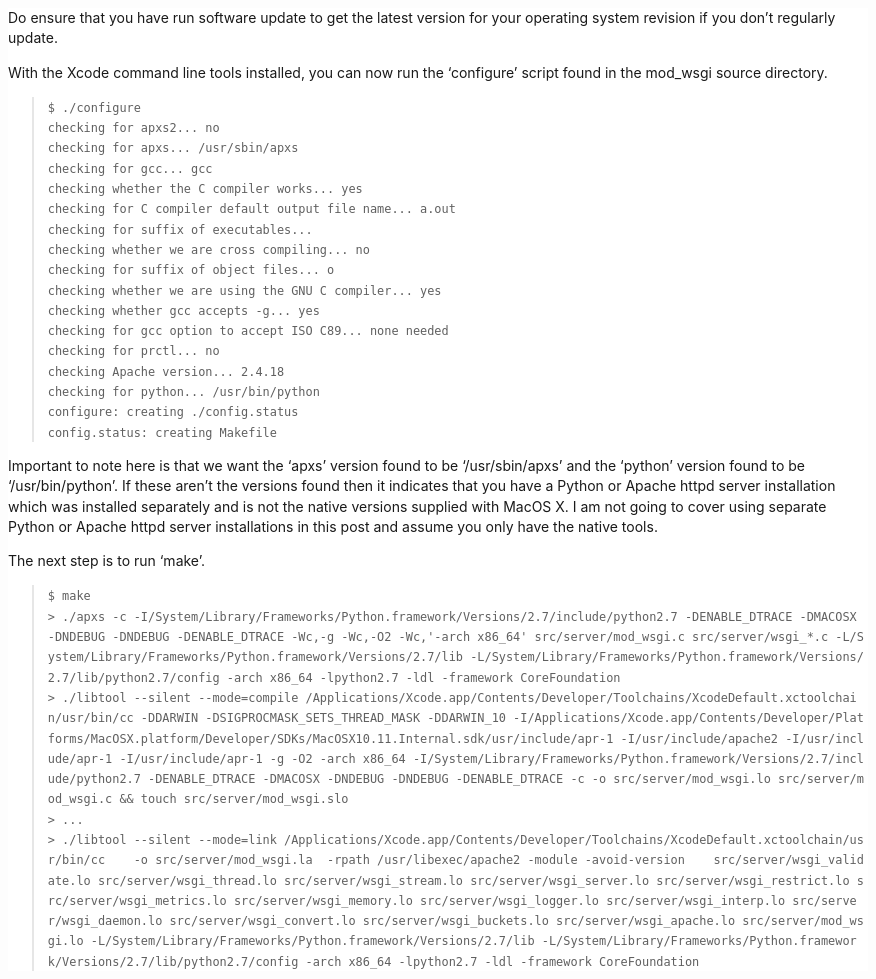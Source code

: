 Do ensure that you have run software update to get the latest version for your operating system revision if you don’t regularly update.

With the Xcode command line tools installed, you can now run the ‘configure’ script found in the mod\_wsgi source directory.

> 
>     $ ./configure
>     checking for apxs2... no
>     checking for apxs... /usr/sbin/apxs
>     checking for gcc... gcc
>     checking whether the C compiler works... yes
>     checking for C compiler default output file name... a.out
>     checking for suffix of executables...
>     checking whether we are cross compiling... no
>     checking for suffix of object files... o
>     checking whether we are using the GNU C compiler... yes
>     checking whether gcc accepts -g... yes
>     checking for gcc option to accept ISO C89... none needed
>     checking for prctl... no
>     checking Apache version... 2.4.18
>     checking for python... /usr/bin/python
>     configure: creating ./config.status
>     config.status: creating Makefile

Important to note here is that we want the ‘apxs’ version found to be ‘/usr/sbin/apxs’ and the ‘python’ version found to be ‘/usr/bin/python’. If these aren’t the versions found then it indicates that you have a Python or Apache httpd server installation which was installed separately and is not the native versions supplied with MacOS X. I am not going to cover using separate Python or Apache httpd server installations in this post and assume you only have the native tools.

The next step is to run ‘make’.

> 
>     $ make  
>     > ./apxs -c -I/System/Library/Frameworks/Python.framework/Versions/2.7/include/python2.7 -DENABLE_DTRACE -DMACOSX -DNDEBUG -DNDEBUG -DENABLE_DTRACE -Wc,-g -Wc,-O2 -Wc,'-arch x86_64' src/server/mod_wsgi.c src/server/wsgi_*.c -L/System/Library/Frameworks/Python.framework/Versions/2.7/lib -L/System/Library/Frameworks/Python.framework/Versions/2.7/lib/python2.7/config -arch x86_64 -lpython2.7 -ldl -framework CoreFoundation  
>     > ./libtool --silent --mode=compile /Applications/Xcode.app/Contents/Developer/Toolchains/XcodeDefault.xctoolchain/usr/bin/cc -DDARWIN -DSIGPROCMASK_SETS_THREAD_MASK -DDARWIN_10 -I/Applications/Xcode.app/Contents/Developer/Platforms/MacOSX.platform/Developer/SDKs/MacOSX10.11.Internal.sdk/usr/include/apr-1 -I/usr/include/apache2 -I/usr/include/apr-1 -I/usr/include/apr-1 -g -O2 -arch x86_64 -I/System/Library/Frameworks/Python.framework/Versions/2.7/include/python2.7 -DENABLE_DTRACE -DMACOSX -DNDEBUG -DNDEBUG -DENABLE_DTRACE -c -o src/server/mod_wsgi.lo src/server/mod_wsgi.c && touch src/server/mod_wsgi.slo  
>     > ...  
>     > ./libtool --silent --mode=link /Applications/Xcode.app/Contents/Developer/Toolchains/XcodeDefault.xctoolchain/usr/bin/cc    -o src/server/mod_wsgi.la  -rpath /usr/libexec/apache2 -module -avoid-version    src/server/wsgi_validate.lo src/server/wsgi_thread.lo src/server/wsgi_stream.lo src/server/wsgi_server.lo src/server/wsgi_restrict.lo src/server/wsgi_metrics.lo src/server/wsgi_memory.lo src/server/wsgi_logger.lo src/server/wsgi_interp.lo src/server/wsgi_daemon.lo src/server/wsgi_convert.lo src/server/wsgi_buckets.lo src/server/wsgi_apache.lo src/server/mod_wsgi.lo -L/System/Library/Frameworks/Python.framework/Versions/2.7/lib -L/System/Library/Frameworks/Python.framework/Versions/2.7/lib/python2.7/config -arch x86_64 -lpython2.7 -ldl -framework CoreFoundation
